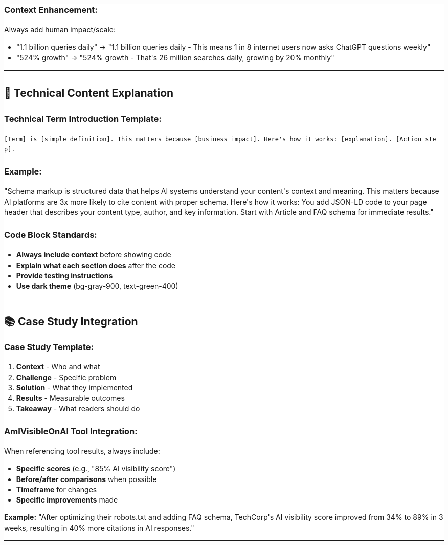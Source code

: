 ### **Context Enhancement:**
Always add human impact/scale:
- "1.1 billion queries daily" → "1.1 billion queries daily - This means 1 in 8 internet users now asks ChatGPT questions weekly"
- "524% growth" → "524% growth - That's 26 million searches daily, growing by 20% monthly"

---

## 🔧 **Technical Content Explanation**

### **Technical Term Introduction Template:**
`[Term] is [simple definition]. This matters because [business impact]. Here's how it works: [explanation]. [Action step].`

### **Example:**
"Schema markup is structured data that helps AI systems understand your content's context and meaning. This matters because AI platforms are 3x more likely to cite content with proper schema. Here's how it works: You add JSON-LD code to your page header that describes your content type, author, and key information. Start with Article and FAQ schema for immediate results."

### **Code Block Standards:**
- **Always include context** before showing code
- **Explain what each section does** after the code
- **Provide testing instructions**
- **Use dark theme** (bg-gray-900, text-green-400)

---

## 📚 **Case Study Integration**

### **Case Study Template:**
1. **Context** - Who and what
2. **Challenge** - Specific problem
3. **Solution** - What they implemented
4. **Results** - Measurable outcomes
5. **Takeaway** - What readers should do

### **AmIVisibleOnAI Tool Integration:**
When referencing tool results, always include:
- **Specific scores** (e.g., "85% AI visibility score")
- **Before/after comparisons** when possible
- **Timeframe** for changes
- **Specific improvements** made

**Example:** "After optimizing their robots.txt and adding FAQ schema, TechCorp's AI visibility score improved from 34% to 89% in 3 weeks, resulting in 40% more citations in AI responses."

---

